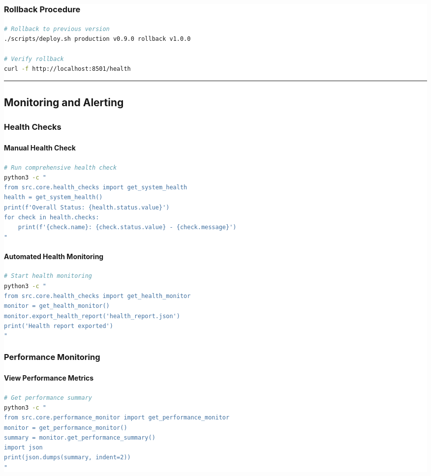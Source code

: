 ### Rollback Procedure

```bash
# Rollback to previous version
./scripts/deploy.sh production v0.9.0 rollback v1.0.0

# Verify rollback
curl -f http://localhost:8501/health
```

---

## Monitoring and Alerting

### Health Checks

#### Manual Health Check
```bash
# Run comprehensive health check
python3 -c "
from src.core.health_checks import get_system_health
health = get_system_health()
print(f'Overall Status: {health.status.value}')
for check in health.checks:
    print(f'{check.name}: {check.status.value} - {check.message}')
"
```

#### Automated Health Monitoring
```bash
# Start health monitoring
python3 -c "
from src.core.health_checks import get_health_monitor
monitor = get_health_monitor()
monitor.export_health_report('health_report.json')
print('Health report exported')
"
```

### Performance Monitoring

#### View Performance Metrics
```bash
# Get performance summary
python3 -c "
from src.core.performance_monitor import get_performance_monitor
monitor = get_performance_monitor()
summary = monitor.get_performance_summary()
import json
print(json.dumps(summary, indent=2))
"
```
